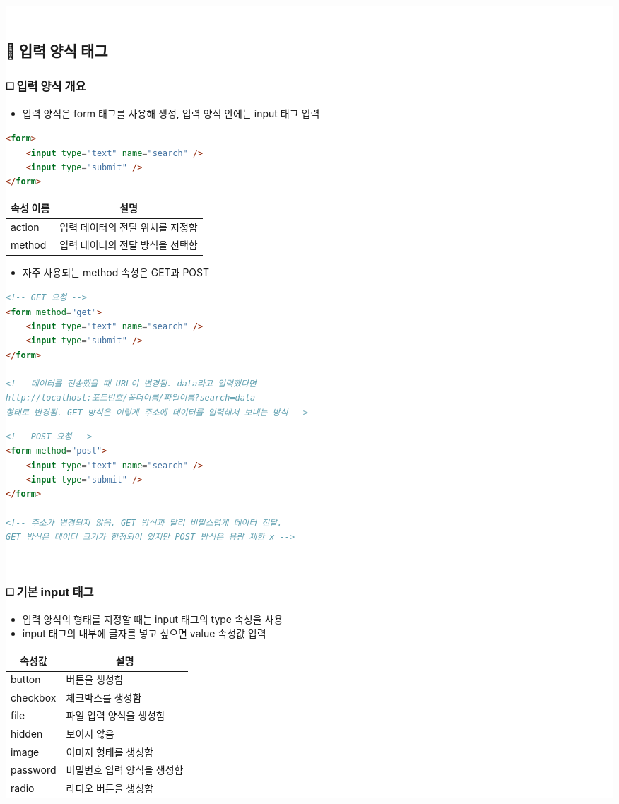 <br />

## &#128309; 입력 양식 태그

### ◻️ 입력 양식 개요

- 입력 양식은 form 태그를 사용해 생성, 입력 양식 안에는 input 태그 입력

```html
<form>
	<input type="text" name="search" />
	<input type="submit" />
</form>
```

| 속성 이름 | 설명 |
| --- | --- |
| action | 입력 데이터의 전달 위치를 지정함 |
| method | 입력 데이터의 전달 방식을 선택함 |
- 자주 사용되는 method 속성은 GET과 POST

```html
<!-- GET 요청 -->
<form method="get">
	<input type="text" name="search" />
	<input type="submit" />
</form>

<!-- 데이터를 전송했을 때 URL이 변경됨. data라고 입력했다면 
http://localhost:포트번호/폴더이름/파일이름?search=data 
형태로 변경됨. GET 방식은 이렇게 주소에 데이터를 입력해서 보내는 방식 -->
```

```html
<!-- POST 요청 -->
<form method="post">
	<input type="text" name="search" />
	<input type="submit" />
</form>

<!-- 주소가 변경되지 않음. GET 방식과 달리 비밀스럽게 데이터 전달. 
GET 방식은 데이터 크기가 한정되어 있지만 POST 방식은 용량 제한 x -->
```

<br />

### ◻️ 기본 input 태그

- 입력 양식의 형태를 지정할 때는 input 태그의 type 속성을 사용
- input 태그의 내부에 글자를 넣고 싶으면 value 속성값 입력

| 속성값 | 설명 |
| --- | --- |
| button | 버튼을 생성함 |
| checkbox | 체크박스를 생성함 |
| file | 파일 입력 양식을 생성함  |
| hidden | 보이지 않음 |
| image | 이미지 형태를 생성함 |
| password | 비밀번호 입력 양식을 생성함 |
| radio | 라디오 버튼을 생성함 |